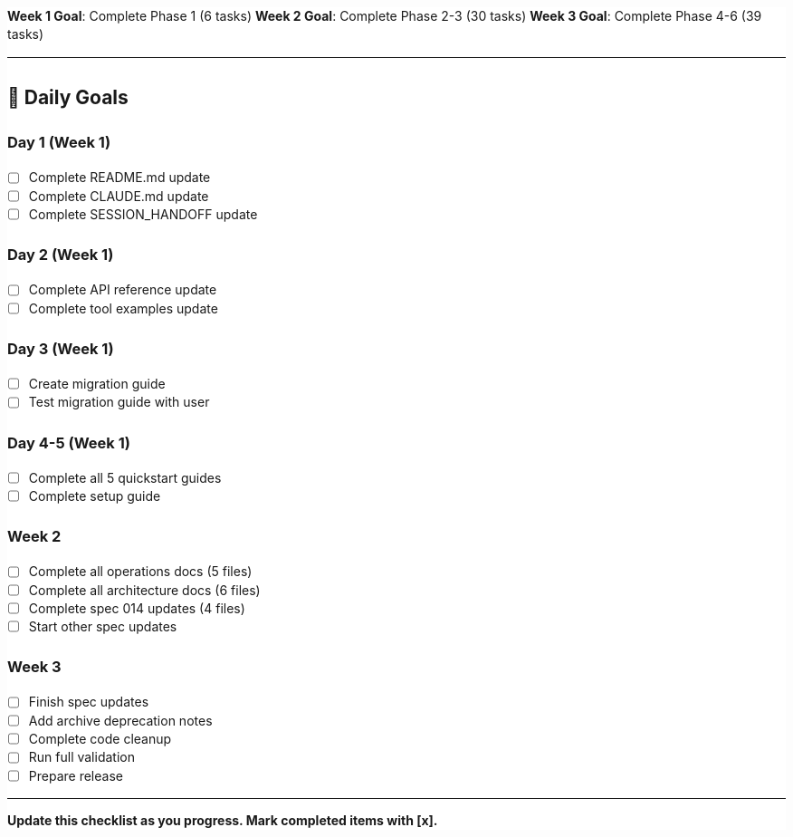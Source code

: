 **Week 1 Goal**: Complete Phase 1 (6 tasks)
**Week 2 Goal**: Complete Phase 2-3 (30 tasks)
**Week 3 Goal**: Complete Phase 4-6 (39 tasks)

---

## 🎯 Daily Goals

### Day 1 (Week 1)
- [ ] Complete README.md update
- [ ] Complete CLAUDE.md update
- [ ] Complete SESSION_HANDOFF update

### Day 2 (Week 1)
- [ ] Complete API reference update
- [ ] Complete tool examples update

### Day 3 (Week 1)
- [ ] Create migration guide
- [ ] Test migration guide with user

### Day 4-5 (Week 1)
- [ ] Complete all 5 quickstart guides
- [ ] Complete setup guide

### Week 2
- [ ] Complete all operations docs (5 files)
- [ ] Complete all architecture docs (6 files)
- [ ] Complete spec 014 updates (4 files)
- [ ] Start other spec updates

### Week 3
- [ ] Finish spec updates
- [ ] Add archive deprecation notes
- [ ] Complete code cleanup
- [ ] Run full validation
- [ ] Prepare release

---

**Update this checklist as you progress. Mark completed items with [x].**
